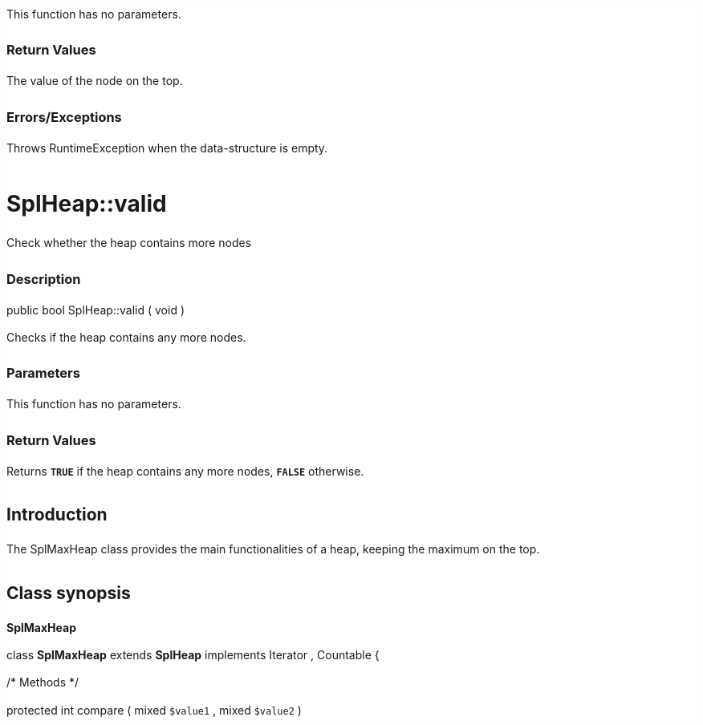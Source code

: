 This function has no parameters.

### Return Values

The value of the node on the top.

### Errors/Exceptions

Throws <span class="classname">RuntimeException</span> when the
data-structure is empty.

SplHeap::valid
==============

Check whether the heap contains more nodes

### Description

<span class="modifier">public</span> <span class="type">bool</span>
<span class="methodname">SplHeap::valid</span> ( <span
class="methodparam">void</span> )

Checks if the heap contains any more nodes.

### Parameters

This function has no parameters.

### Return Values

Returns **`TRUE`** if the heap contains any more nodes, **`FALSE`**
otherwise.

Introduction
------------

The SplMaxHeap class provides the main functionalities of a heap,
keeping the maximum on the top.

Class synopsis
--------------

**SplMaxHeap**

<span class="ooclass"> class **SplMaxHeap** </span> <span
class="ooclass"> <span class="modifier">extends</span> **SplHeap**
</span> <span class="oointerface">implements <span
class="interfacename">Iterator</span> </span> <span
class="oointerface">, <span class="interfacename">Countable</span>
</span> {

/\* Methods \*/

<span class="modifier">protected</span> <span class="type">int</span>
<span class="methodname">compare</span> ( <span
class="methodparam"><span class="type">mixed</span> `$value1`</span> ,
<span class="methodparam"><span class="type">mixed</span>
`$value2`</span> )
